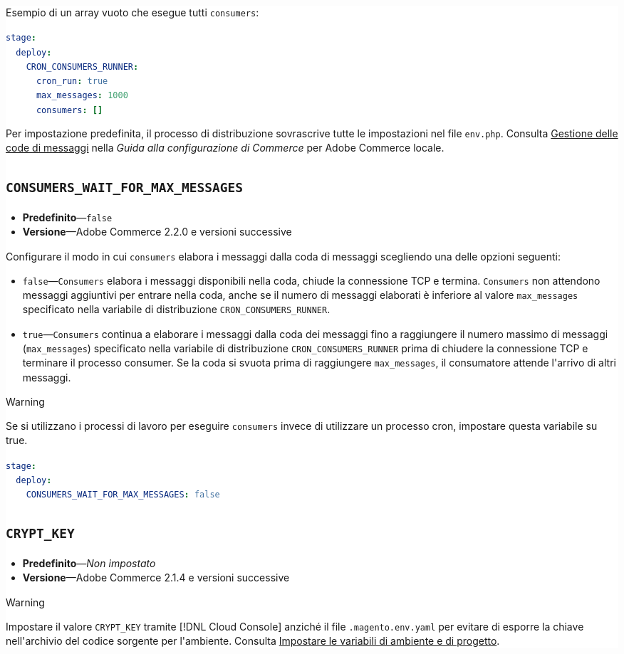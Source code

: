 Esempio di un array vuoto che esegue tutti `consumers`:

```yaml
stage:
  deploy:
    CRON_CONSUMERS_RUNNER:
      cron_run: true
      max_messages: 1000
      consumers: []
```

Per impostazione predefinita, il processo di distribuzione sovrascrive tutte le impostazioni nel file `env.php`. Consulta [Gestione delle code di messaggi](https://experienceleague.adobe.com/docs/commerce-operations/configuration-guide/message-queues/manage-message-queues.html) nella _Guida alla configurazione di Commerce_ per Adobe Commerce locale.

## `CONSUMERS_WAIT_FOR_MAX_MESSAGES`

- **Predefinito**—`false`
- **Versione**—Adobe Commerce 2.2.0 e versioni successive

Configurare il modo in cui `consumers` elabora i messaggi dalla coda di messaggi scegliendo una delle opzioni seguenti:

- `false`—`Consumers` elabora i messaggi disponibili nella coda, chiude la connessione TCP e termina. `Consumers` non attendono messaggi aggiuntivi per entrare nella coda, anche se il numero di messaggi elaborati è inferiore al valore `max_messages` specificato nella variabile di distribuzione `CRON_CONSUMERS_RUNNER`.

- `true`—`Consumers` continua a elaborare i messaggi dalla coda dei messaggi fino a raggiungere il numero massimo di messaggi (`max_messages`) specificato nella variabile di distribuzione `CRON_CONSUMERS_RUNNER` prima di chiudere la connessione TCP e terminare il processo consumer. Se la coda si svuota prima di raggiungere `max_messages`, il consumatore attende l&#39;arrivo di altri messaggi.

>[!WARNING]
>
>Se si utilizzano i processi di lavoro per eseguire `consumers` invece di utilizzare un processo cron, impostare questa variabile su true.

```yaml
stage:
  deploy:
    CONSUMERS_WAIT_FOR_MAX_MESSAGES: false
```

## `CRYPT_KEY`

- **Predefinito**—_Non impostato_
- **Versione**—Adobe Commerce 2.1.4 e versioni successive

>[!WARNING]
>
>Impostare il valore `CRYPT_KEY` tramite [!DNL Cloud Console] anziché il file `.magento.env.yaml` per evitare di esporre la chiave nell&#39;archivio del codice sorgente per l&#39;ambiente. Consulta [Impostare le variabili di ambiente e di progetto](https://experienceleague.adobe.com/docs/commerce-cloud-service/user-guide/project/overview.html#configure-environment).
